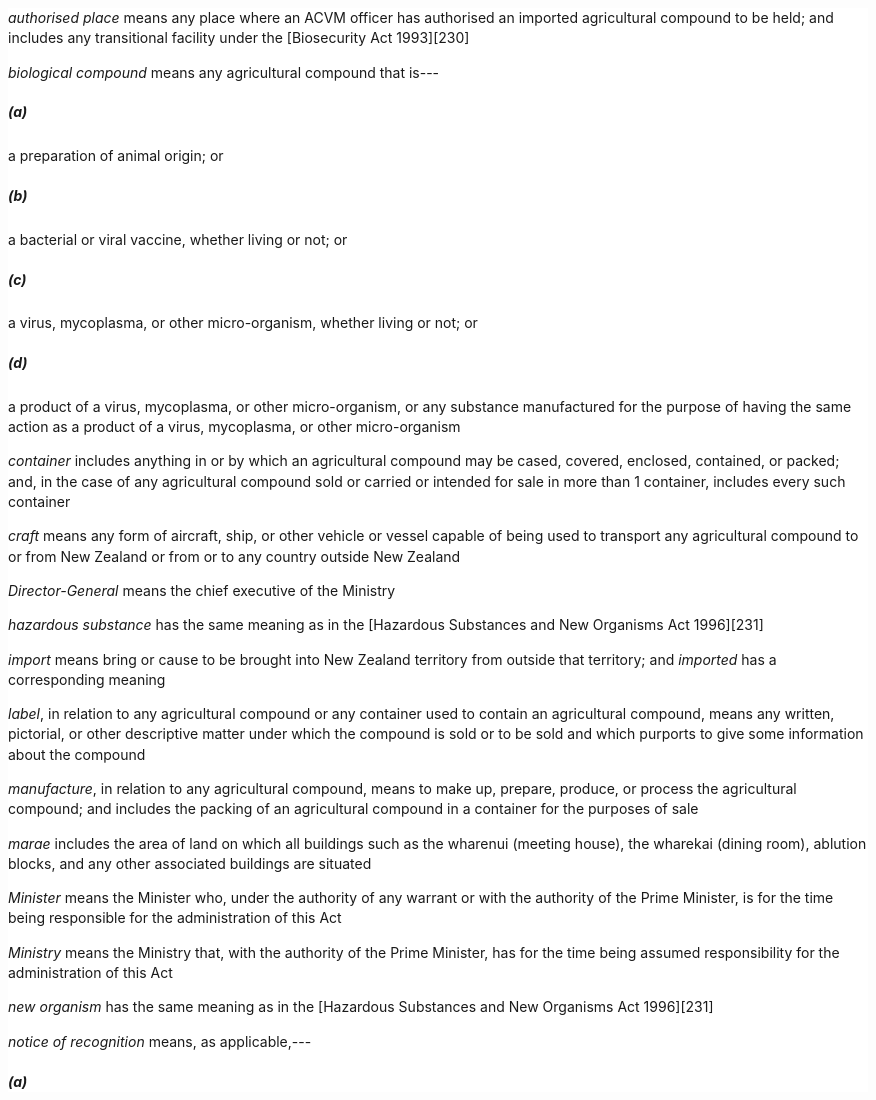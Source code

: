 _authorised place_ means any place where an ACVM officer has authorised an imported agricultural compound to be held; and includes any transitional facility under the [Biosecurity Act 1993][230]

_biological compound_ means any agricultural compound that is---

##### (a) 

a preparation of animal origin; or

##### (b) 

a bacterial or viral vaccine, whether living or not; or

##### (c) 

a virus, mycoplasma, or other micro-organism, whether living or not; or

##### (d) 

a product of a virus, mycoplasma, or other micro-organism, or any substance manufactured for the purpose of having the same action as a product of a virus, mycoplasma, or other micro-organism

_container_ includes anything in or by which an agricultural compound may be cased, covered, enclosed, contained, or packed; and, in the case of any agricultural compound sold or carried or intended for sale in more than 1 container, includes every such container

_craft_ means any form of aircraft, ship, or other vehicle or vessel capable of being used to transport any agricultural compound to or from New Zealand or from or to any country outside New Zealand

_Director-General_ means the chief executive of the Ministry

_hazardous substance_ has the same meaning as in the [Hazardous Substances and New Organisms Act 1996][231]

_import_ means bring or cause to be brought into New Zealand territory from outside that territory; and _imported_ has a corresponding meaning

_label_, in relation to any agricultural compound or any container used to contain an agricultural compound, means any written, pictorial, or other descriptive matter under which the compound is sold or to be sold and which purports to give some information about the compound

_manufacture_, in relation to any agricultural compound, means to make up, prepare, produce, or process the agricultural compound; and includes the packing of an agricultural compound in a container for the purposes of sale

_marae_ includes the area of land on which all buildings such as the wharenui (meeting house), the wharekai (dining room), ablution blocks, and any other associated buildings are situated

_Minister_ means the Minister who, under the authority of any warrant or with the authority of the Prime Minister, is for the time being responsible for the administration of this Act

_Ministry_ means the Ministry that, with the authority of the Prime Minister, has for the time being assumed responsibility for the administration of this Act

_new organism_ has the same meaning as in the [Hazardous Substances and New Organisms Act 1996][231]

_notice of recognition_ means, as applicable,---

##### (a) 
